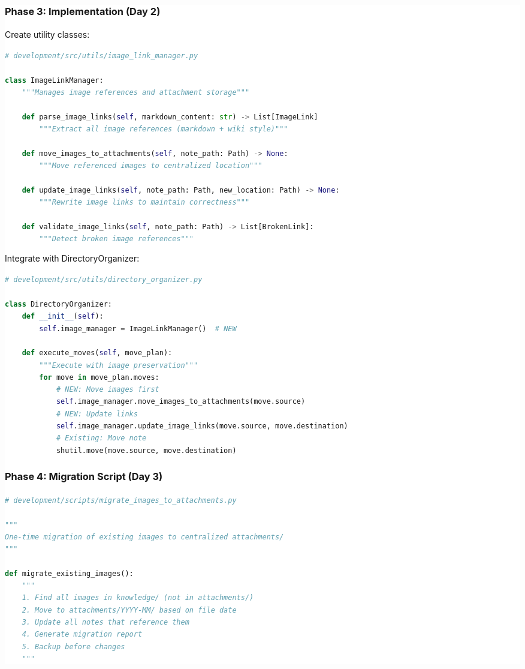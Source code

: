 ### Phase 3: Implementation (Day 2)
Create utility classes:
```python
# development/src/utils/image_link_manager.py

class ImageLinkManager:
    """Manages image references and attachment storage"""
    
    def parse_image_links(self, markdown_content: str) -> List[ImageLink]
        """Extract all image references (markdown + wiki style)"""
        
    def move_images_to_attachments(self, note_path: Path) -> None:
        """Move referenced images to centralized location"""
        
    def update_image_links(self, note_path: Path, new_location: Path) -> None:
        """Rewrite image links to maintain correctness"""
        
    def validate_image_links(self, note_path: Path) -> List[BrokenLink]:
        """Detect broken image references"""
```

Integrate with DirectoryOrganizer:
```python
# development/src/utils/directory_organizer.py

class DirectoryOrganizer:
    def __init__(self):
        self.image_manager = ImageLinkManager()  # NEW
    
    def execute_moves(self, move_plan):
        """Execute with image preservation"""
        for move in move_plan.moves:
            # NEW: Move images first
            self.image_manager.move_images_to_attachments(move.source)
            # NEW: Update links
            self.image_manager.update_image_links(move.source, move.destination)
            # Existing: Move note
            shutil.move(move.source, move.destination)
```

### Phase 4: Migration Script (Day 3)
```python
# development/scripts/migrate_images_to_attachments.py

"""
One-time migration of existing images to centralized attachments/
"""

def migrate_existing_images():
    """
    1. Find all images in knowledge/ (not in attachments/)
    2. Move to attachments/YYYY-MM/ based on file date
    3. Update all notes that reference them
    4. Generate migration report
    5. Backup before changes
    """
```
